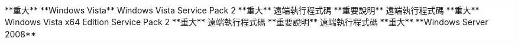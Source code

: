 </td>
<td style="border:1px solid black;">
**重大**

</td>
</tr>
<tr>
<td style="border:1px solid black;" colspan="4">
**Windows Vista**

</td>
</tr>
<tr>
<td style="border:1px solid black;">
Windows Vista Service Pack 2

</td>
<td style="border:1px solid black;">
**重大**  
遠端執行程式碼

</td>
<td style="border:1px solid black;">
**重要說明**  
遠端執行程式碼

</td>
<td style="border:1px solid black;">
**重大**

</td>
</tr>
<tr>
<td style="border:1px solid black;">
Windows Vista x64 Edition Service Pack 2

</td>
<td style="border:1px solid black;">
**重大**  
遠端執行程式碼

</td>
<td style="border:1px solid black;">
**重要說明**  
遠端執行程式碼

</td>
<td style="border:1px solid black;">
**重大**

</td>
</tr>
<tr>
<td style="border:1px solid black;" colspan="4">
**Windows Server 2008**

